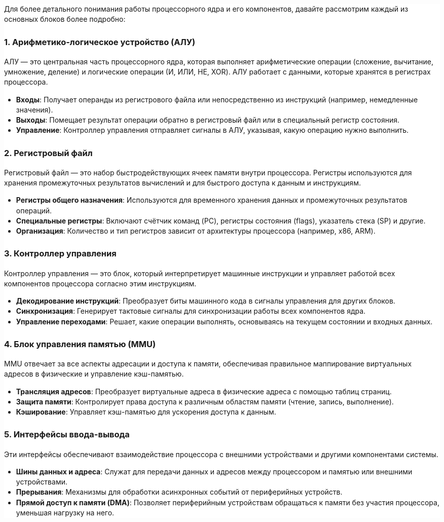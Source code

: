 Для более детального понимания работы процессорного ядра и его компонентов, давайте рассмотрим каждый из основных блоков более подробно:

### 1. Арифметико-логическое устройство (АЛУ)
АЛУ — это центральная часть процессорного ядра, которая выполняет арифметические операции (сложение, вычитание, умножение, деление) и логические операции (И, ИЛИ, НЕ, XOR). АЛУ работает с данными, которые хранятся в регистрах процессора.
- **Входы**: Получает операнды из регистрового файла или непосредственно из инструкций (например, немедленные значения).
- **Выходы**: Помещает результат операции обратно в регистровый файл или в специальный регистр состояния.
- **Управление**: Контроллер управления отправляет сигналы в АЛУ, указывая, какую операцию нужно выполнить.

### 2. Регистровый файл
Регистровый файл — это набор быстродействующих ячеек памяти внутри процессора. Регистры используются для хранения промежуточных результатов вычислений и для быстрого доступа к данным и инструкциям.
- **Регистры общего назначения**: Используются для временного хранения данных и промежуточных результатов операций.
- **Специальные регистры**: Включают счётчик команд (PC), регистры состояния (flags), указатель стека (SP) и другие.
- **Организация**: Количество и тип регистров зависит от архитектуры процессора (например, x86, ARM).

### 3. Контроллер управления
Контроллер управления — это блок, который интерпретирует машинные инструкции и управляет работой всех компонентов процессора согласно этим инструкциям.
- **Декодирование инструкций**: Преобразует биты машинного кода в сигналы управления для других блоков.
- **Синхронизация**: Генерирует тактовые сигналы для синхронизации работы всех компонентов ядра.
- **Управление переходами**: Решает, какие операции выполнять, основываясь на текущем состоянии и входных данных.

### 4. Блок управления памятью (MMU)
MMU отвечает за все аспекты адресации и доступа к памяти, обеспечивая правильное маппирование виртуальных адресов в физические и управление кэш-памятью.
- **Трансляция адресов**: Преобразует виртуальные адреса в физические адреса с помощью таблиц страниц.
- **Защита памяти**: Контролирует права доступа к различным областям памяти (чтение, запись, выполнение).
- **Кэширование**: Управляет кэш-памятью для ускорения доступа к данным.

### 5. Интерфейсы ввода-вывода
Эти интерфейсы обеспечивают взаимодействие процессора с внешними устройствами и другими компонентами системы.
- **Шины данных и адреса**: Служат для передачи данных и адресов между процессором и памятью или внешними устройствами.
- **Прерывания**: Механизмы для обработки асинхронных событий от периферийных устройств.
- **Прямой доступ к памяти (DMA)**: Позволяет периферийным устройствам обращаться к памяти без участия процессора, уменьшая нагрузку на него.
